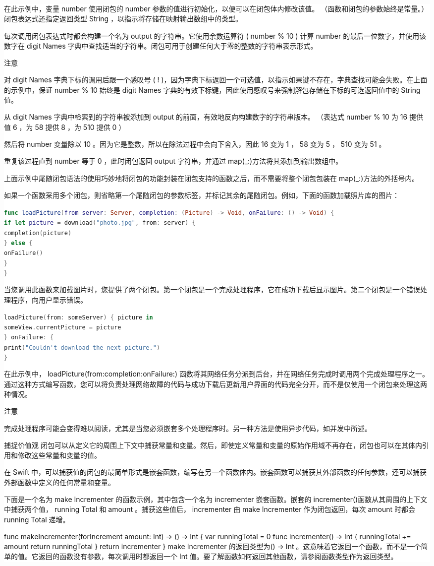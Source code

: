 在此示例中，变量 number 使用闭包的 number 参数的值进行初始化，以便可以在闭包体内修改该值。 （函数和闭包的参数始终是常量。）闭包表达式还指定返回类型 String ，以指示将存储在映射输出数组中的类型。

每次调用闭包表达式时都会构建一个名为 output 的字符串。它使用余数运算符 ( number % 10 ) 计算 number 的最后一位数字，并使用该数字在 digit Names 字典中查找适当的字符串。闭包可用于创建任何大于零的整数的字符串表示形式。

注意

对 digit Names 字典下标的调用后跟一个感叹号 ( ! )，因为字典下标返回一个可选值，以指示如果键不存在，字典查找可能会失败。在上面的示例中，保证 number % 10 始终是 digit Names 字典的有效下标键，因此使用感叹号来强制解包存储在下标的可选返回值中的 String 值。

从 digit Names 字典中检索到的字符串被添加到 output 的前面，有效地反向构建数字的字符串版本。 （表达式 number % 10 为 16 提供值 6 ，为 58 提供 8 ，为 510 提供 0 ）

然后将 number 变量除以 10 。因为它是整数，所以在除法过程中会向下舍入，因此 16 变为 1 ， 58 变为 5 ， 510 变为 51 。

重复该过程直到 number 等于 0 ，此时闭包返回 output 字符串，并通过 map(\_:)方法将其添加到输出数组中。

上面示例中尾随闭包语法的使用巧妙地将闭包的功能封装在闭包支持的函数之后，而不需要将整个闭包包装在 map(\_:)方法的外括号内。

如果一个函数采用多个闭包，则省略第一个尾随闭包的参数标签，并标记其余的尾随闭包。例如，下面的函数加载照片库的图片：

```swift
func loadPicture(from server: Server, completion: (Picture) -> Void, onFailure: () -> Void) {
if let picture = download("photo.jpg", from: server) {
completion(picture)
} else {
onFailure()
}
}
```

当您调用此函数来加载图片时，您提供了两个闭包。第一个闭包是一个完成处理程序，它在成功下载后显示图片。第二个闭包是一个错误处理程序，向用户显示错误。

```swift
loadPicture(from: someServer) { picture in
someView.currentPicture = picture
} onFailure: {
print("Couldn't download the next picture.")
}
```

在此示例中， loadPicture(from:completion:onFailure:) 函数将其网络任务分派到后台，并在网络任务完成时调用两个完成处理程序之一。通过这种方式编写函数，您可以将负责处理网络故障的代码与成功下载后更新用户界面的代码完全分开，而不是仅使用一个闭包来处理这两种情况。

注意

完成处理程序可能会变得难以阅读，尤其是当您必须嵌套多个处理程序时。另一种方法是使用异步代码，如并发中所述。

捕捉价值观
闭包可以从定义它的周围上下文中捕获常量和变量。然后，即使定义常量和变量的原始作用域不再存在，闭包也可以在其体内引用和修改这些常量和变量的值。

在 Swift 中，可以捕获值的闭包的最简单形式是嵌套函数，编写在另一个函数体内。嵌套函数可以捕获其外部函数的任何参数，还可以捕获外部函数中定义的任何常量和变量。

下面是一个名为 make Incrementer 的函数示例，其中包含一个名为 incrementer 嵌套函数。嵌套的 incrementer()函数从其周围的上下文中捕获两个值， running Total 和 amount 。捕获这些值后， incrementer 由 make Incrementer 作为闭包返回，每次 amount 时都会 running Total 递增。

func makeIncrementer(forIncrement amount: Int) -> () -> Int {
var runningTotal = 0
func incrementer() -> Int {
runningTotal += amount
return runningTotal
}
return incrementer
}
make Incrementer 的返回类型为() -> Int 。这意味着它返回一个函数，而不是一个简单的值。它返回的函数没有参数，每次调用时都返回一个 Int 值。要了解函数如何返回其他函数，请参阅函数类型作为返回类型。
